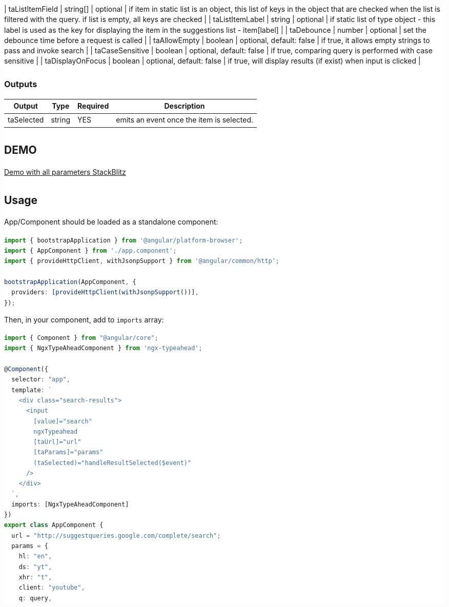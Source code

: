 | taListItemField      | string[]                   | optional                   | if item in static list is an object, this list of keys in the object that are checked when the list is filtered with the query. if list is empty, all keys are checked |
| taListItemLabel      | string                     | optional                   | if static list of type object - this label is used as the key for displaying the item in the suggestions list - item[label]                                            |
| taDebounce           | number                     | optional                   | set the debounce time before a request is called                                                                                                                       |
| taAllowEmpty         | boolean                    | optional, default: false   | if true, it allows empty strings to pass and invoke search                                                                                                             |
| taCaseSensitive      | boolean                    | optional, default: false   | if true, comparing query is performed with case sensitive                                                                                                              |
| taDisplayOnFocus     | boolean                    | optional, default: false   | if true, will display results (if exist) when input is clicked                                                                                                         |

### Outputs

| Output     | Type   | Required | Description                               |
| ---------- | ------ | -------- | ----------------------------------------- |
| taSelected | string | YES      | emits an event once the item is selected. |

## DEMO

[Demo with all parameters StackBlitz](https://stackblitz.com/edit/ngx-typeahead?file=src/main.ts)

## Usage

App/Component should be loaded as a standalone component:

```typescript
import { bootstrapApplication } from '@angular/platform-browser';
import { AppComponent } from './app.component';
import { provideHttpClient, withJsonpSupport } from '@angular/common/http';

bootstrapApplication(AppComponent, {
  providers: [provideHttpClient(withJsonpSupport())],
});
```

Then, in your component, add to `imports` array:

```typescript
import { Component } from "@angular/core";
import { NgxTypeAheadComponent } from 'ngx-typeahead';

@Component({
  selector: "app",
  template: `
    <div class="search-results">
      <input
        [value]="search"
        ngxTypeahead
        [taUrl]="url"
        [taParams]="params"
        (taSelected)="handleResultSelected($event)"
      />
    </div>
  `,
  imports: [NgxTypeAheadComponent]
})
export class AppComponent {
  url = "http://suggestqueries.google.com/complete/search";
  params = {
    hl: "en",
    ds: "yt",
    xhr: "t",
    client: "youtube",
    q: query,
```